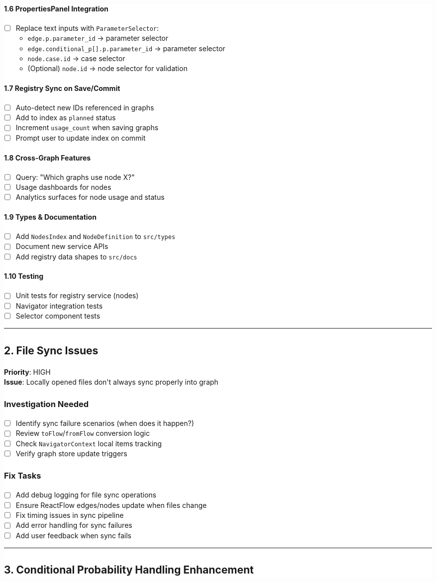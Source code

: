 #### 1.6 PropertiesPanel Integration
- [ ] Replace text inputs with `ParameterSelector`:
  - `edge.p.parameter_id` → parameter selector
  - `edge.conditional_p[].p.parameter_id` → parameter selector
  - `node.case.id` → case selector
  - (Optional) `node.id` → node selector for validation

#### 1.7 Registry Sync on Save/Commit
- [ ] Auto-detect new IDs referenced in graphs
- [ ] Add to index as `planned` status
- [ ] Increment `usage_count` when saving graphs
- [ ] Prompt user to update index on commit

#### 1.8 Cross-Graph Features
- [ ] Query: "Which graphs use node X?"
- [ ] Usage dashboards for nodes
- [ ] Analytics surfaces for node usage and status

#### 1.9 Types & Documentation
- [ ] Add `NodesIndex` and `NodeDefinition` to `src/types`
- [ ] Document new service APIs
- [ ] Add registry data shapes to `src/docs`

#### 1.10 Testing
- [ ] Unit tests for registry service (nodes)
- [ ] Navigator integration tests
- [ ] Selector component tests

---

## 2. File Sync Issues

**Priority**: HIGH  
**Issue**: Locally opened files don't always sync properly into graph

### Investigation Needed
- [ ] Identify sync failure scenarios (when does it happen?)
- [ ] Review `toFlow`/`fromFlow` conversion logic
- [ ] Check `NavigatorContext` local items tracking
- [ ] Verify graph store update triggers

### Fix Tasks
- [ ] Add debug logging for file sync operations
- [ ] Ensure ReactFlow edges/nodes update when files change
- [ ] Fix timing issues in sync pipeline
- [ ] Add error handling for sync failures
- [ ] Add user feedback when sync fails

---

## 3. Conditional Probability Handling Enhancement
